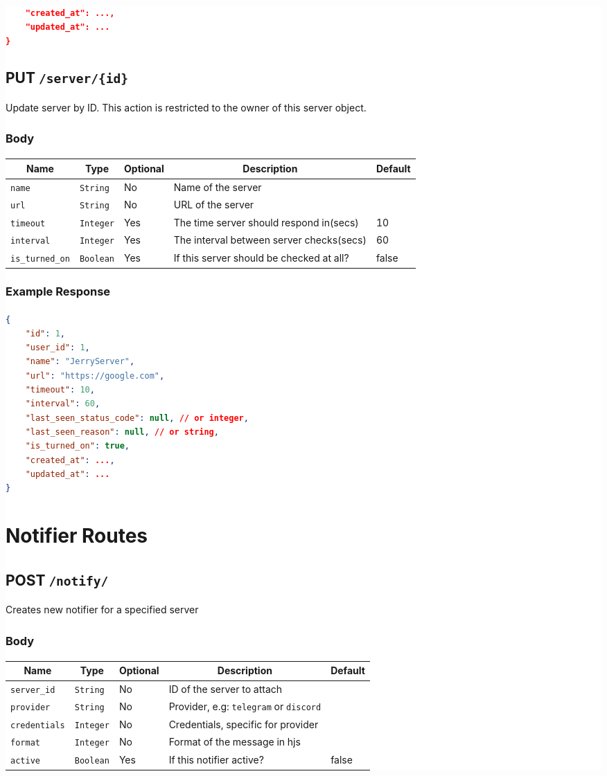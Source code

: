 ```json
	"created_at": ...,
	"updated_at": ...
}
```

## PUT `/server/{id}`
Update server by ID. This action is restricted to the owner of this server object.

### Body
| Name           | Type      | Optional | Description                              | Default |
| -------------- | --------- | -------- | ---------------------------------------- | ------- |
| `name`         | `String`  | No       | Name of the server                       |         |
| `url`          | `String`  | No       | URL of the server                        |         |
| `timeout`      | `Integer` | Yes      | The time server should respond in(secs)  | 10      |
| `interval`     | `Integer` | Yes      | The interval between server checks(secs) | 60      |
| `is_turned_on` | `Boolean` | Yes      | If this server should be checked at all? | false   |
### Example Response
```json
{
	"id": 1,
	"user_id": 1,
	"name": "JerryServer",
	"url": "https://google.com",
	"timeout": 10,
	"interval": 60,
	"last_seen_status_code": null, // or integer,
	"last_seen_reason": null, // or string,
	"is_turned_on": true,
	"created_at": ...,
	"updated_at": ...
}
```

# Notifier Routes
## POST `/notify/`
Creates new notifier for a specified server

### Body
| Name           | Type      | Optional | Description                              | Default |
| -------------- | --------- | -------- | ---------------------------------------- | ------- |
| `server_id`    | `String`  | No       | ID of the server to attach               |         |
| `provider`     | `String`  | No       | Provider, e.g: `telegram` or `discord`   |         |
| `credentials`  | `Integer` | No       | Credentials, specific for provider       |         |
| `format`       | `Integer` | No       | Format of the message in hjs             |         |
| `active`       | `Boolean` | Yes      | If this notifier active?                 | false   |
